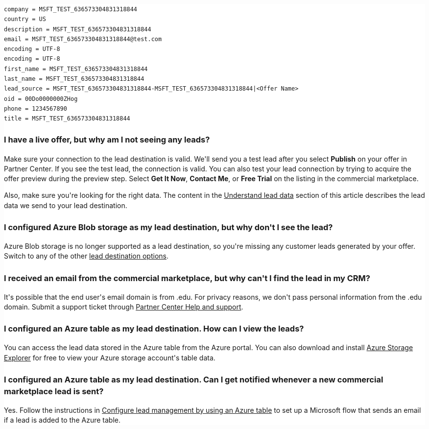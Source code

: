 ```
company = MSFT_TEST_636573304831318844
country = US
description = MSFT_TEST_636573304831318844
email = MSFT_TEST_636573304831318844@test.com
encoding = UTF-8
encoding = UTF-8
first_name = MSFT_TEST_636573304831318844
last_name = MSFT_TEST_636573304831318844
lead_source = MSFT_TEST_636573304831318844-MSFT_TEST_636573304831318844|<Offer Name>
oid = 00Do0000000ZHog
phone = 1234567890
title = MSFT_TEST_636573304831318844
```

### I have a live offer, but why am I not seeing any leads?

Make sure your connection to the lead destination is valid. We'll send you a test lead after you select **Publish** on your offer in Partner Center. If you see the test lead, the connection is valid. You can also test your lead connection by trying to acquire the offer preview during the preview step. Select **Get It Now**, **Contact Me**, or **Free Trial** on the listing in the commercial marketplace.

Also, make sure you're looking for the right data. The content in the [Understand lead data](#understand-lead-data) section of this article describes the lead data we send to your lead destination.

### I configured Azure Blob storage as my lead destination, but why don't I see the lead?

Azure Blob storage is no longer supported as a lead destination, so you're missing any customer leads generated by your offer. Switch to any of the other [lead destination options](./commercial-marketplace-get-customer-leads.md). 

### I received an email from the commercial marketplace, but why can't I find the lead in my CRM?

It's possible that the end user's email domain is from .edu. For privacy reasons, we don't pass personal information from the .edu domain. Submit a support ticket through [Partner Center Help and support](https://partner.microsoft.com/support/v2/?stage=1).

### I configured an Azure table as my lead destination. How can I view the leads?

You can access the lead data stored in the Azure table from the Azure portal. You can also download and install [Azure Storage Explorer](https://azure.microsoft.com/features/storage-explorer/) for free to view your Azure storage account's table data.

### I configured an Azure table as my lead destination. Can I get notified whenever a new commercial marketplace lead is sent?

Yes. Follow the instructions in [Configure lead management by using an Azure table](./commercial-marketplace-lead-management-instructions-azure-table.md) to set up a Microsoft flow that sends an email if a lead is added to the Azure table.
